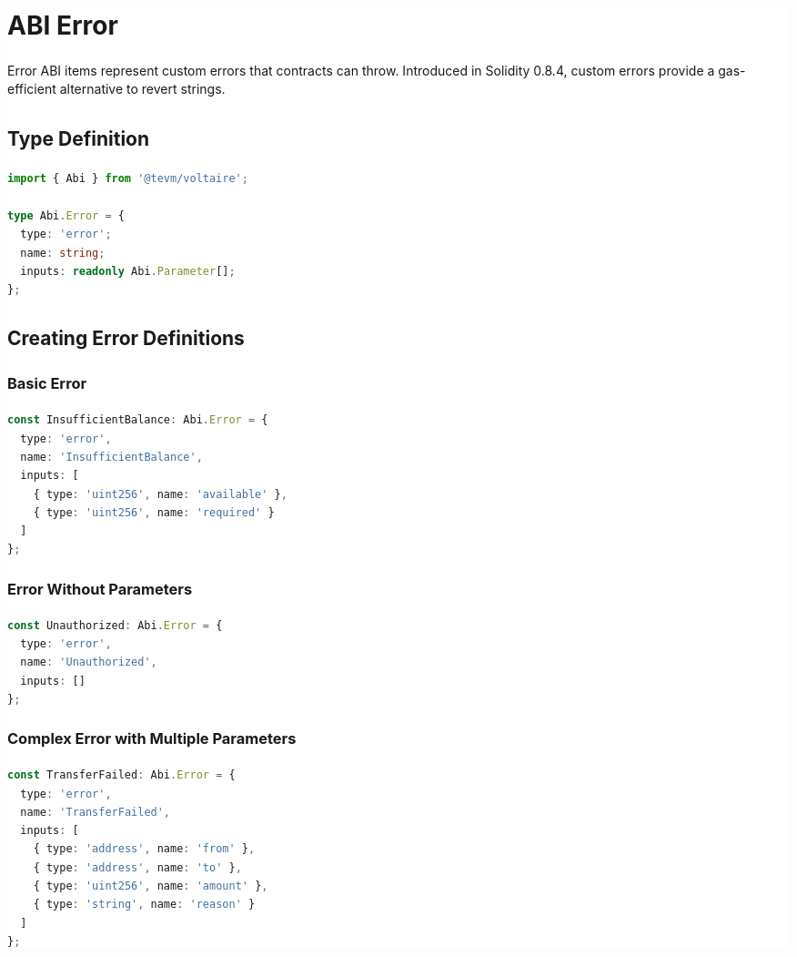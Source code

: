 # ABI Error

Error ABI items represent custom errors that contracts can throw. Introduced in Solidity 0.8.4, custom errors provide a gas-efficient alternative to revert strings.

## Type Definition

```typescript
import { Abi } from '@tevm/voltaire';

type Abi.Error = {
  type: 'error';
  name: string;
  inputs: readonly Abi.Parameter[];
};
```

## Creating Error Definitions

### Basic Error

```typescript
const InsufficientBalance: Abi.Error = {
  type: 'error',
  name: 'InsufficientBalance',
  inputs: [
    { type: 'uint256', name: 'available' },
    { type: 'uint256', name: 'required' }
  ]
};
```

### Error Without Parameters

```typescript
const Unauthorized: Abi.Error = {
  type: 'error',
  name: 'Unauthorized',
  inputs: []
};
```

### Complex Error with Multiple Parameters

```typescript
const TransferFailed: Abi.Error = {
  type: 'error',
  name: 'TransferFailed',
  inputs: [
    { type: 'address', name: 'from' },
    { type: 'address', name: 'to' },
    { type: 'uint256', name: 'amount' },
    { type: 'string', name: 'reason' }
  ]
};
```
